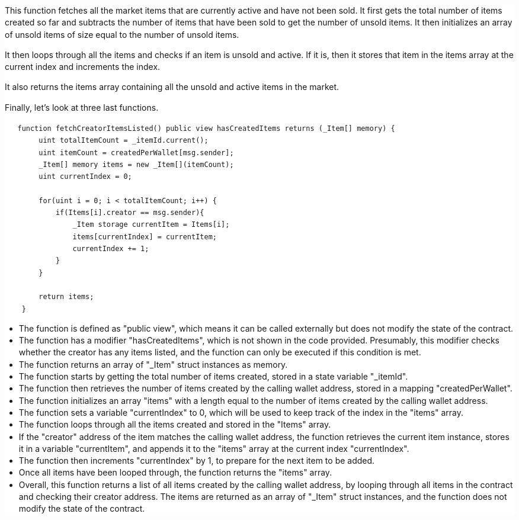 This function fetches all the market items that are currently active and have not been sold. It first gets the total number of items created so far and subtracts the number of items that have been sold to get the number of unsold items. It then initializes an array of unsold items of size equal to the number of unsold items.

It then loops through all the items and checks if an item is unsold and active. If it is, then it stores that item in the items array at the current index and increments the index.

It also returns the items array containing all the unsold and active items in the market.

Finally, let’s look at three last functions.

```solidity
   function fetchCreatorItemsListed() public view hasCreatedItems returns (_Item[] memory) {
        uint totalItemCount = _itemId.current();
        uint itemCount = createdPerWallet[msg.sender];
        _Item[] memory items = new _Item[](itemCount);
        uint currentIndex = 0;

        for(uint i = 0; i < totalItemCount; i++) {
            if(Items[i].creator == msg.sender){
                _Item storage currentItem = Items[i];
                items[currentIndex] = currentItem;
                currentIndex += 1;
            }
        }

        return items;
    }
```

- The function is defined as "public view", which means it can be called externally but does not modify the state of the contract.
- The function has a modifier "hasCreatedItems", which is not shown in the code provided. Presumably, this modifier checks whether the creator has any items listed, and the function can only be executed if this condition is met.
- The function returns an array of "\_Item" struct instances as memory.
- The function starts by getting the total number of items created, stored in a state variable "\_itemId".
- The function then retrieves the number of items created by the calling wallet address, stored in a mapping "createdPerWallet".
- The function initializes an array "items" with a length equal to the number of items created by the calling wallet address.
- The function sets a variable "currentIndex" to 0, which will be used to keep track of the index in the "items" array.
- The function loops through all the items created and stored in the "Items" array.
- If the "creator" address of the item matches the calling wallet address, the function retrieves the current item instance, stores it in a variable "currentItem", and appends it to the "items" array at the current index "currentIndex".
- The function then increments "currentIndex" by 1, to prepare for the next item to be added.
- Once all items have been looped through, the function returns the "items" array.
- Overall, this function returns a list of all items created by the calling wallet address, by looping through all items in the contract and checking their creator address. The items are returned as an array of "\_Item" struct instances, and the function does not modify the state of the contract.
